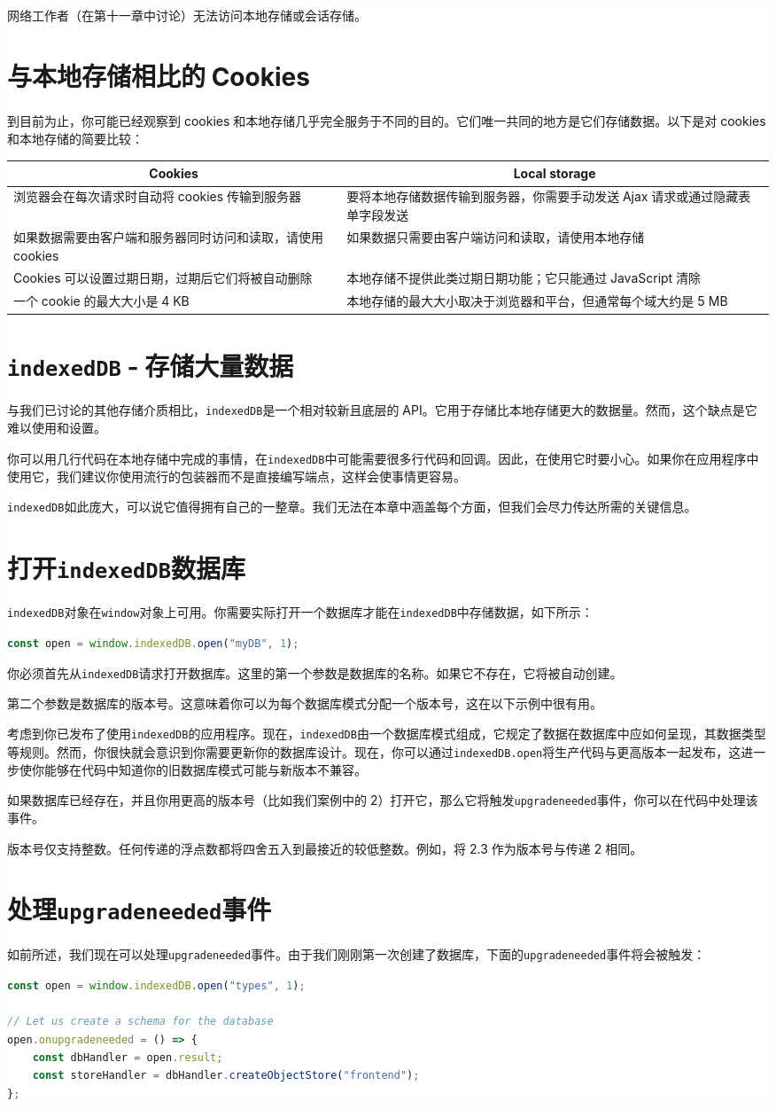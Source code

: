 网络工作者（在第十一章中讨论）无法访问本地存储或会话存储。

# 与本地存储相比的 Cookies

到目前为止，你可能已经观察到 cookies 和本地存储几乎完全服务于不同的目的。它们唯一共同的地方是它们存储数据。以下是对 cookies 和本地存储的简要比较：

| **Cookies** | **Local** **storage** |
| --- | --- |
| 浏览器会在每次请求时自动将 cookies 传输到服务器 | 要将本地存储数据传输到服务器，你需要手动发送 Ajax 请求或通过隐藏表单字段发送 |
| 如果数据需要由客户端和服务器同时访问和读取，请使用 cookies | 如果数据只需要由客户端访问和读取，请使用本地存储 |
| Cookies 可以设置过期日期，过期后它们将被自动删除 | 本地存储不提供此类过期日期功能；它只能通过 JavaScript 清除 |
| 一个 cookie 的最大大小是 4 KB | 本地存储的最大大小取决于浏览器和平台，但通常每个域大约是 5 MB |

# `indexedDB` - 存储大量数据

与我们已讨论的其他存储介质相比，`indexedDB`是一个相对较新且底层的 API。它用于存储比本地存储更大的数据量。然而，这个缺点是它难以使用和设置。

你可以用几行代码在本地存储中完成的事情，在`indexedDB`中可能需要很多行代码和回调。因此，在使用它时要小心。如果你在应用程序中使用它，我们建议你使用流行的包装器而不是直接编写端点，这样会使事情更容易。

`indexedDB`如此庞大，可以说它值得拥有自己的一整章。我们无法在本章中涵盖每个方面，但我们会尽力传达所需的关键信息。

# 打开`indexedDB`数据库

`indexedDB`对象在`window`对象上可用。你需要实际打开一个数据库才能在`indexedDB`中存储数据，如下所示：

```js
const open = window.indexedDB.open("myDB", 1);
```

你必须首先从`indexedDB`请求打开数据库。这里的第一个参数是数据库的名称。如果它不存在，它将被自动创建。

第二个参数是数据库的版本号。这意味着你可以为每个数据库模式分配一个版本号，这在以下示例中很有用。

考虑到你已发布了使用`indexedDB`的应用程序。现在，`indexedDB`由一个数据库模式组成，它规定了数据在数据库中应如何呈现，其数据类型等规则。然而，你很快就会意识到你需要更新你的数据库设计。现在，你可以通过`indexedDB.open`将生产代码与更高版本一起发布，这进一步使你能够在代码中知道你的旧数据库模式可能与新版本不兼容。

如果数据库已经存在，并且你用更高的版本号（比如我们案例中的 2）打开它，那么它将触发`upgradeneeded`事件，你可以在代码中处理该事件。

版本号仅支持整数。任何传递的浮点数都将四舍五入到最接近的较低整数。例如，将 2.3 作为版本号与传递 2 相同。

# 处理`upgradeneeded`事件

如前所述，我们现在可以处理`upgradeneeded`事件。由于我们刚刚第一次创建了数据库，下面的`upgradeneeded`事件将会被触发：

```js
const open = window.indexedDB.open("types", 1);

// Let us create a schema for the database
open.onupgradeneeded = () => {
    const dbHandler = open.result;
    const storeHandler = dbHandler.createObjectStore("frontend");
};
```
